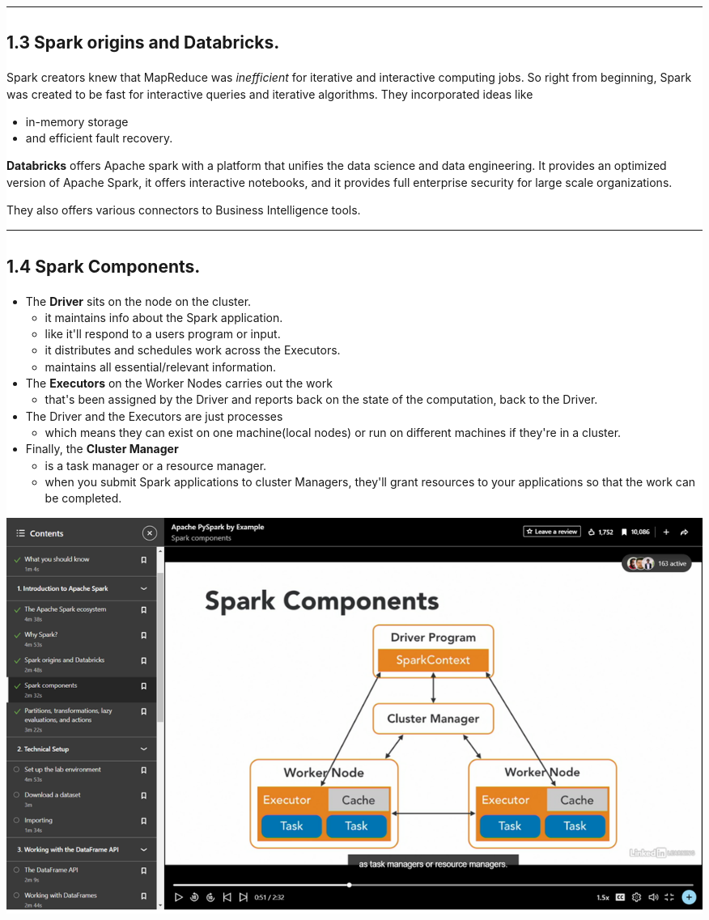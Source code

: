 ***
## 1.3 Spark origins and Databricks.

Spark creators knew that MapReduce was *inefficient* for iterative and interactive computing jobs.
So right from beginning, Spark was created to be fast for interactive queries and iterative algorithms. They incorporated ideas like
* in-memory storage
* and efficient fault recovery.

**Databricks** offers Apache spark with a platform that unifies the data science and data engineering. 
It provides an optimized version of Apache Spark, it offers interactive notebooks, and it provides full enterprise security for large scale organizations.

They also offers various connectors to Business Intelligence tools.
***
## 1.4 Spark Components.

* The **Driver** sits on the node on the cluster.
	* it maintains info about the Spark application.
	* like it'll respond to a users program or input.
	* it distributes and schedules work across the Executors.
	* maintains all essential/relevant information.
* The **Executors**  on the Worker Nodes carries out the work
	* that's been assigned by the Driver and reports back on the state of the computation, back to the Driver.
* The Driver and the Executors are just processes
	* which means they can exist on one machine(local nodes) or run on different machines if they're in a cluster.
* Finally, the **Cluster Manager** 
	* is a task manager or a resource manager.
	* when you submit Spark applications to cluster Managers, they'll grant resources to your applications so that the work can be completed.

![f4a2327f1423c7ce020f2ae0a1c9f38d.png](/apache_spark/images/f4a2327f1423c7ce020f2ae0a1c9f38d.png)
